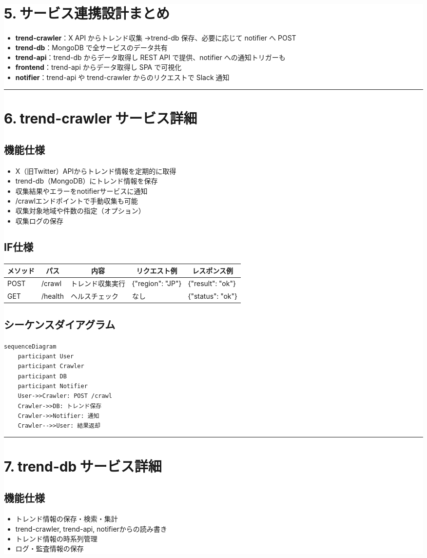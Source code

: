 
# 5. サービス連携設計まとめ

- **trend-crawler**：X API からトレンド収集 →trend-db 保存、必要に応じて notifier へ POST
- **trend-db**：MongoDB で全サービスのデータ共有
- **trend-api**：trend-db からデータ取得し REST API で提供、notifier への通知トリガーも
- **frontend**：trend-api からデータ取得し SPA で可視化
- **notifier**：trend-api や trend-crawler からのリクエストで Slack 通知

---

# 6. trend-crawler サービス詳細

## 機能仕様
- X（旧Twitter）APIからトレンド情報を定期的に取得
- trend-db（MongoDB）にトレンド情報を保存
- 収集結果やエラーをnotifierサービスに通知
- /crawlエンドポイントで手動収集も可能
- 収集対象地域や件数の指定（オプション）
- 収集ログの保存

## IF仕様
| メソッド | パス    | 内容             | リクエスト例 | レスポンス例 |
|----------|---------|------------------|--------------|--------------|
| POST     | /crawl  | トレンド収集実行 | {"region": "JP"} | {"result": "ok"} |
| GET      | /health | ヘルスチェック   | なし         | {"status": "ok"} |

## シーケンスダイアグラム
```mermaid
sequenceDiagram
    participant User
    participant Crawler
    participant DB
    participant Notifier
    User->>Crawler: POST /crawl
    Crawler->>DB: トレンド保存
    Crawler->>Notifier: 通知
    Crawler-->>User: 結果返却
```

---

# 7. trend-db サービス詳細

## 機能仕様
- トレンド情報の保存・検索・集計
- trend-crawler, trend-api, notifierからの読み書き
- トレンド情報の時系列管理
- ログ・監査情報の保存
